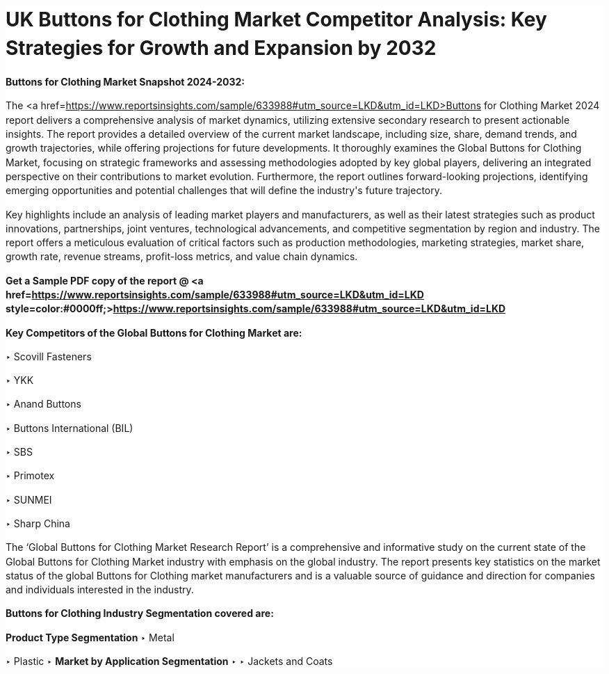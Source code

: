 # UK Buttons for Clothing Market Competitor Analysis: Key Strategies for Growth and Expansion by 2032

<strong>Buttons for Clothing Market Snapshot 2024-2032:</strong>

The <a href=https://www.reportsinsights.com/sample/633988#utm_source=LKD&utm_id=LKD>Buttons for Clothing Market 2024 report</a> delivers a comprehensive analysis of market dynamics, utilizing extensive secondary research to present actionable insights. The report provides a detailed overview of the current market landscape, including size, share, demand trends, and growth trajectories, while offering projections for future developments. It thoroughly examines the Global Buttons for Clothing Market, focusing on strategic frameworks and assessing methodologies adopted by key global players, delivering an integrated perspective on their contributions to market evolution. Furthermore, the report outlines forward-looking projections, identifying emerging opportunities and potential challenges that will define the industry's future trajectory.

Key highlights include an analysis of leading market players and manufacturers, as well as their latest strategies such as product innovations, partnerships, joint ventures, technological advancements, and competitive segmentation by region and industry. The report offers a meticulous evaluation of critical factors such as production methodologies, marketing strategies, market share, growth rate, revenue streams, profit-loss metrics, and value chain dynamics.

<strong>Get a Sample PDF copy of the report @ <a href=https://www.reportsinsights.com/sample/633988#utm_source=LKD&utm_id=LKD style=color:#0000ff;>https://www.reportsinsights.com/sample/633988#utm_source=LKD&utm_id=LKD</a></strong>

<strong>Key Competitors of the Global Buttons for Clothing Market are:</strong>

‣ Scovill Fasteners

‣ YKK

‣ Anand Buttons

‣ Buttons International (BIL)

‣ SBS

‣ Primotex

‣ SUNMEI

‣ Sharp China

The ‘Global Buttons for Clothing Market Research Report’ is a comprehensive and informative study on the current state of the Global Buttons for Clothing Market industry with emphasis on the global industry. The report presents key statistics on the market status of the global Buttons for Clothing market manufacturers and is a valuable source of guidance and direction for companies and individuals interested in the industry.

<strong>Buttons for Clothing Industry Segmentation covered are:</strong>

<strong>Product Type Segmentation</strong>
‣
Metal

‣ Plastic
‣ 
<strong>Market by Application Segmentation</strong>
‣
‣  Jackets and Coats
